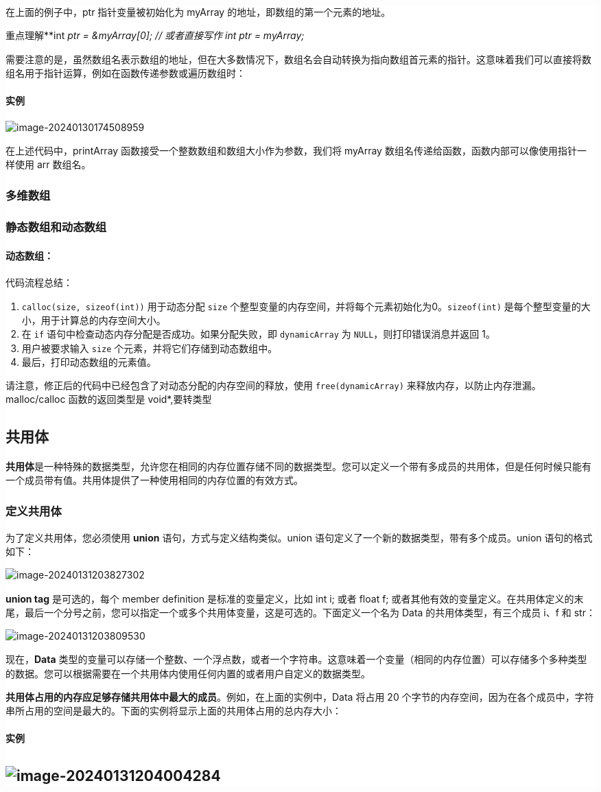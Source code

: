 在上面的例子中，ptr 指针变量被初始化为 myArray 的地址，即数组的第一个元素的地址。

重点理解**int *ptr = &myArray[0]; // 或者直接写作 int *ptr = myArray;**

需要注意的是，虽然数组名表示数组的地址，但在大多数情况下，数组名会自动转换为指向数组首元素的指针。这意味着我们可以直接将数组名用于指针运算，例如在函数传递参数或遍历数组时：

#### 实例

![image-20240130174508959](C:\Users\lenovo\AppData\Roaming\Typora\typora-user-images\image-20240130174508959.png)

在上述代码中，printArray 函数接受一个整数数组和数组大小作为参数，我们将 myArray 数组名传递给函数，函数内部可以像使用指针一样使用 arr 数组名。

### 多维数组

### 静态数组和动态数组

#### 动态数组：

代码流程总结：

1. `calloc(size, sizeof(int))` 用于动态分配 `size` 个整型变量的内存空间，并将每个元素初始化为0。`sizeof(int)` 是每个整型变量的大小，用于计算总的内存空间大小。
2. 在 `if` 语句中检查动态内存分配是否成功。如果分配失败，即 `dynamicArray` 为 `NULL`，则打印错误消息并返回 1。
3. 用户被要求输入 `size` 个元素，并将它们存储到动态数组中。
4. 最后，打印动态数组的元素值。

请注意，修正后的代码中已经包含了对动态分配的内存空间的释放，使用 `free(dynamicArray)` 来释放内存，以防止内存泄漏。malloc/calloc 函数的返回类型是 void*,要转类型

## 共用体

**共用体**是一种特殊的数据类型，允许您在相同的内存位置存储不同的数据类型。您可以定义一个带有多成员的共用体，但是任何时候只能有一个成员带有值。共用体提供了一种使用相同的内存位置的有效方式。

### 定义共用体

为了定义共用体，您必须使用 **union** 语句，方式与定义结构类似。union 语句定义了一个新的数据类型，带有多个成员。union 语句的格式如下：

![image-20240131203827302](C:\Users\lenovo\AppData\Roaming\Typora\typora-user-images\image-20240131203827302.png)

**union tag** 是可选的，每个 member definition 是标准的变量定义，比如 int i; 或者 float f; 或者其他有效的变量定义。在共用体定义的末尾，最后一个分号之前，您可以指定一个或多个共用体变量，这是可选的。下面定义一个名为 Data 的共用体类型，有三个成员 i、f 和 str：

![image-20240131203809530](C:\Users\lenovo\AppData\Roaming\Typora\typora-user-images\image-20240131203809530.png)

现在，**Data** 类型的变量可以存储一个整数、一个浮点数，或者一个字符串。这意味着一个变量（相同的内存位置）可以存储多个多种类型的数据。您可以根据需要在一个共用体内使用任何内置的或者用户自定义的数据类型。

**共用体占用的内存应足够存储共用体中最大的成员**。例如，在上面的实例中，Data 将占用 20 个字节的内存空间，因为在各个成员中，字符串所占用的空间是最大的。下面的实例将显示上面的共用体占用的总内存大小：

#### 实例

## ![image-20240131204004284](C:\Users\lenovo\AppData\Roaming\Typora\typora-user-images\image-20240131204004284.png)
